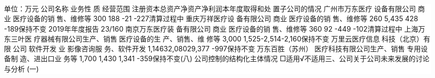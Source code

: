 单位：万元
公司名称
业务性
质
经营范围
注册资本总资产净资产净利润本年度取得和处
置子公司的情况
广州市万东医疗
设备有限公司
商业
医疗设备的销
售、维修等
300
188
-21
-227清算过程中
重庆万祥医疗设
备有限公司
商业
医疗设备的销
售、维修等
260
5,435
428
-189保持不变
2019年年度报告
23/160
南京万东医疗装
备有限公司
商业
医疗设备的销
售、维修等
360
92
-449
-102清算过程中
上海万东三叶医
疗器械有限公司生产、销售
医疗设备的生
产、销售、维
修等
3,000
1,525-2,514-2,160保持不变
万里云医疗信息
科技（北京）有限
公司
软件开发
业
影像咨询服
务、软件开发
1,14632,08029,377
-997保持不变
万东百胜（苏州）
医疗科技有限公司生产、销售
专用设备制
造、进出口业
务等
1,700
1,430
1,341
-359保持不变(八)
公司控制的结构化主体情况
□适用√不适用三、公司关于公司未来发展的讨论与分析
(一)
